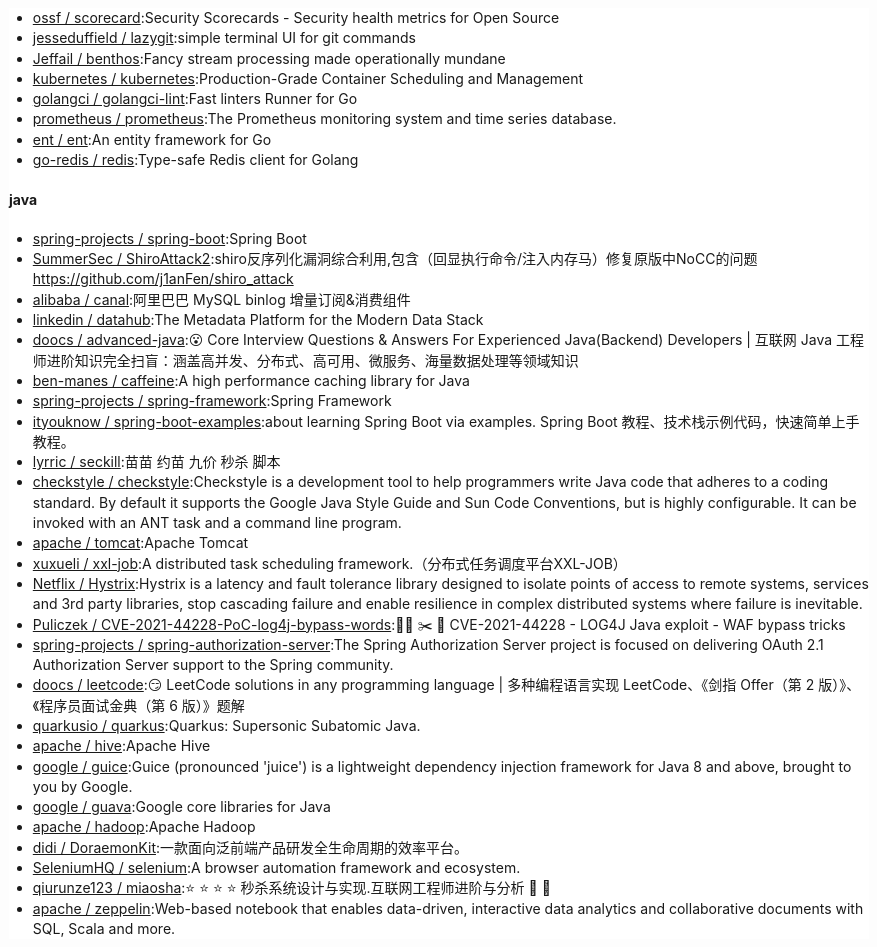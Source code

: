 * [ossf / scorecard](https://github.com/ossf/scorecard):Security Scorecards - Security health metrics for Open Source
* [jesseduffield / lazygit](https://github.com/jesseduffield/lazygit):simple terminal UI for git commands
* [Jeffail / benthos](https://github.com/Jeffail/benthos):Fancy stream processing made operationally mundane
* [kubernetes / kubernetes](https://github.com/kubernetes/kubernetes):Production-Grade Container Scheduling and Management
* [golangci / golangci-lint](https://github.com/golangci/golangci-lint):Fast linters Runner for Go
* [prometheus / prometheus](https://github.com/prometheus/prometheus):The Prometheus monitoring system and time series database.
* [ent / ent](https://github.com/ent/ent):An entity framework for Go
* [go-redis / redis](https://github.com/go-redis/redis):Type-safe Redis client for Golang

#### java
* [spring-projects / spring-boot](https://github.com/spring-projects/spring-boot):Spring Boot
* [SummerSec / ShiroAttack2](https://github.com/SummerSec/ShiroAttack2):shiro反序列化漏洞综合利用,包含（回显执行命令/注入内存马）修复原版中NoCC的问题 https://github.com/j1anFen/shiro_attack
* [alibaba / canal](https://github.com/alibaba/canal):阿里巴巴 MySQL binlog 增量订阅&消费组件
* [linkedin / datahub](https://github.com/linkedin/datahub):The Metadata Platform for the Modern Data Stack
* [doocs / advanced-java](https://github.com/doocs/advanced-java):😮 Core Interview Questions & Answers For Experienced Java(Backend) Developers | 互联网 Java 工程师进阶知识完全扫盲：涵盖高并发、分布式、高可用、微服务、海量数据处理等领域知识
* [ben-manes / caffeine](https://github.com/ben-manes/caffeine):A high performance caching library for Java
* [spring-projects / spring-framework](https://github.com/spring-projects/spring-framework):Spring Framework
* [ityouknow / spring-boot-examples](https://github.com/ityouknow/spring-boot-examples):about learning Spring Boot via examples. Spring Boot 教程、技术栈示例代码，快速简单上手教程。
* [lyrric / seckill](https://github.com/lyrric/seckill):苗苗 约苗 九价 秒杀 脚本
* [checkstyle / checkstyle](https://github.com/checkstyle/checkstyle):Checkstyle is a development tool to help programmers write Java code that adheres to a coding standard. By default it supports the Google Java Style Guide and Sun Code Conventions, but is highly configurable. It can be invoked with an ANT task and a command line program.
* [apache / tomcat](https://github.com/apache/tomcat):Apache Tomcat
* [xuxueli / xxl-job](https://github.com/xuxueli/xxl-job):A distributed task scheduling framework.（分布式任务调度平台XXL-JOB）
* [Netflix / Hystrix](https://github.com/Netflix/Hystrix):Hystrix is a latency and fault tolerance library designed to isolate points of access to remote systems, services and 3rd party libraries, stop cascading failure and enable resilience in complex distributed systems where failure is inevitable.
* [Puliczek / CVE-2021-44228-PoC-log4j-bypass-words](https://github.com/Puliczek/CVE-2021-44228-PoC-log4j-bypass-words):🐱‍💻 ✂️ 🤬 CVE-2021-44228 - LOG4J Java exploit - WAF bypass tricks
* [spring-projects / spring-authorization-server](https://github.com/spring-projects/spring-authorization-server):The Spring Authorization Server project is focused on delivering OAuth 2.1 Authorization Server support to the Spring community.
* [doocs / leetcode](https://github.com/doocs/leetcode):😏 LeetCode solutions in any programming language | 多种编程语言实现 LeetCode、《剑指 Offer（第 2 版）》、《程序员面试金典（第 6 版）》题解
* [quarkusio / quarkus](https://github.com/quarkusio/quarkus):Quarkus: Supersonic Subatomic Java.
* [apache / hive](https://github.com/apache/hive):Apache Hive
* [google / guice](https://github.com/google/guice):Guice (pronounced 'juice') is a lightweight dependency injection framework for Java 8 and above, brought to you by Google.
* [google / guava](https://github.com/google/guava):Google core libraries for Java
* [apache / hadoop](https://github.com/apache/hadoop):Apache Hadoop
* [didi / DoraemonKit](https://github.com/didi/DoraemonKit):一款面向泛前端产品研发全生命周期的效率平台。
* [SeleniumHQ / selenium](https://github.com/SeleniumHQ/selenium):A browser automation framework and ecosystem.
* [qiurunze123 / miaosha](https://github.com/qiurunze123/miaosha):⭐ ⭐ ⭐ ⭐ 秒杀系统设计与实现.互联网工程师进阶与分析 🙋 🐓
* [apache / zeppelin](https://github.com/apache/zeppelin):Web-based notebook that enables data-driven, interactive data analytics and collaborative documents with SQL, Scala and more.
